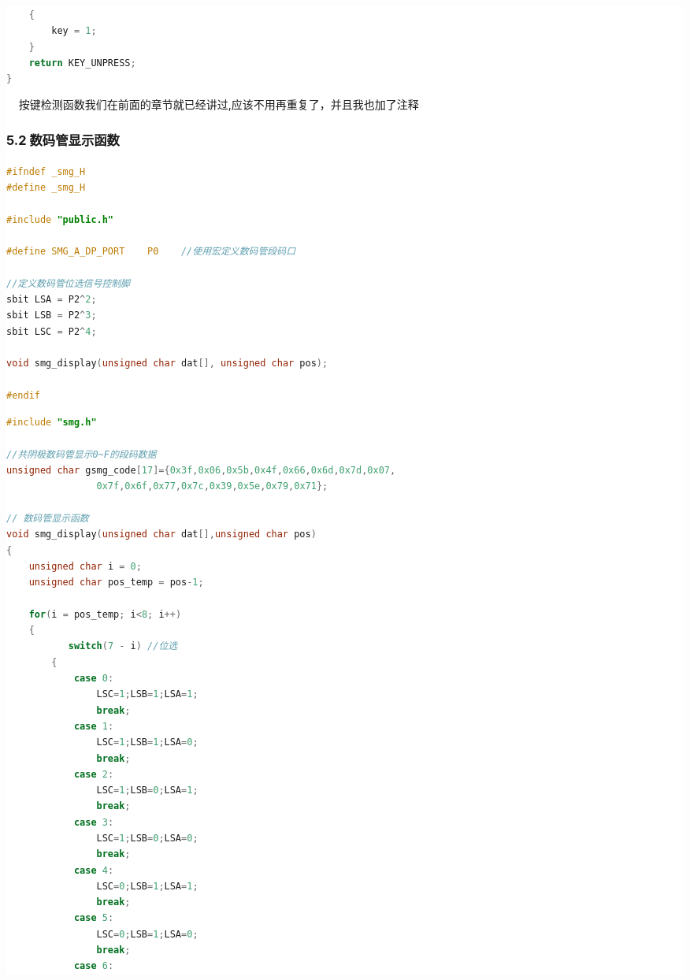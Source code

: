 ```c
    {
        key = 1;            
    }
    return KEY_UNPRESS;        
}
```

    按键检测函数我们在前面的章节就已经讲过,应该不用再重复了，并且我也加了注释

### 5.2 数码管显示函数

```c
#ifndef _smg_H
#define _smg_H

#include "public.h"

#define SMG_A_DP_PORT    P0    //使用宏定义数码管段码口

//定义数码管位选信号控制脚
sbit LSA = P2^2;
sbit LSB = P2^3;
sbit LSC = P2^4;

void smg_display(unsigned char dat[], unsigned char pos);

#endif
```

```c
#include "smg.h"

//共阴极数码管显示0~F的段码数据
unsigned char gsmg_code[17]={0x3f,0x06,0x5b,0x4f,0x66,0x6d,0x7d,0x07,
                0x7f,0x6f,0x77,0x7c,0x39,0x5e,0x79,0x71};

// 数码管显示函数
void smg_display(unsigned char dat[],unsigned char pos)
{
    unsigned char i = 0;
    unsigned char pos_temp = pos-1;

    for(i = pos_temp; i<8; i++)
    {
           switch(7 - i) //位选
        {
            case 0: 
                LSC=1;LSB=1;LSA=1;
                break;
            case 1: 
                LSC=1;LSB=1;LSA=0;
                break;
            case 2: 
                LSC=1;LSB=0;LSA=1;
                break;
            case 3: 
                LSC=1;LSB=0;LSA=0;
                break;
            case 4: 
                LSC=0;LSB=1;LSA=1;
                break;
            case 5: 
                LSC=0;LSB=1;LSA=0;
                break;
            case 6: 
```